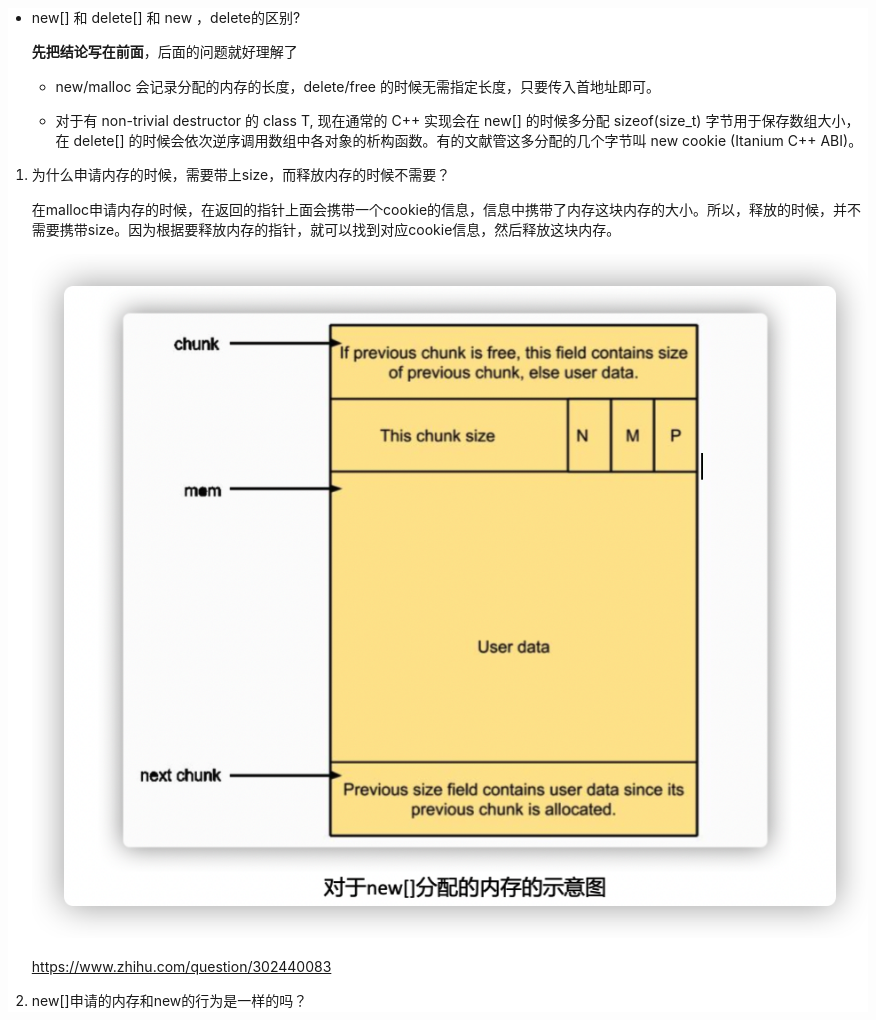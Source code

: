 * new[] 和 delete[] 和 new ，delete的区别?

    **先把结论写在前面**，后面的问题就好理解了

    * new/malloc 会记录分配的内存的长度，delete/free 的时候无需指定长度，只要传入首地址即可。

    * 对于有 non-trivial destructor 的 class T, 现在通常的 C++ 实现会在 new[] 的时候多分配 sizeof(size_t) 字节用于保存数组大小，在 delete[] 的时候会依次逆序调用数组中各对象的析构函数。有的文献管这多分配的几个字节叫 new cookie (Itanium C++ ABI)。
    

1. 为什么申请内存的时候，需要带上size，而释放内存的时候不需要？

    在malloc申请内存的时候，在返回的指针上面会携带一个cookie的信息，信息中携带了内存这块内存的大小。所以，释放的时候，并不需要携带size。因为根据要释放内存的指针，就可以找到对应cookie信息，然后释放这块内存。

    ![tu](../pic/malloc.png)

    https://www.zhihu.com/question/302440083

2. new[]申请的内存和new的行为是一样的吗？
